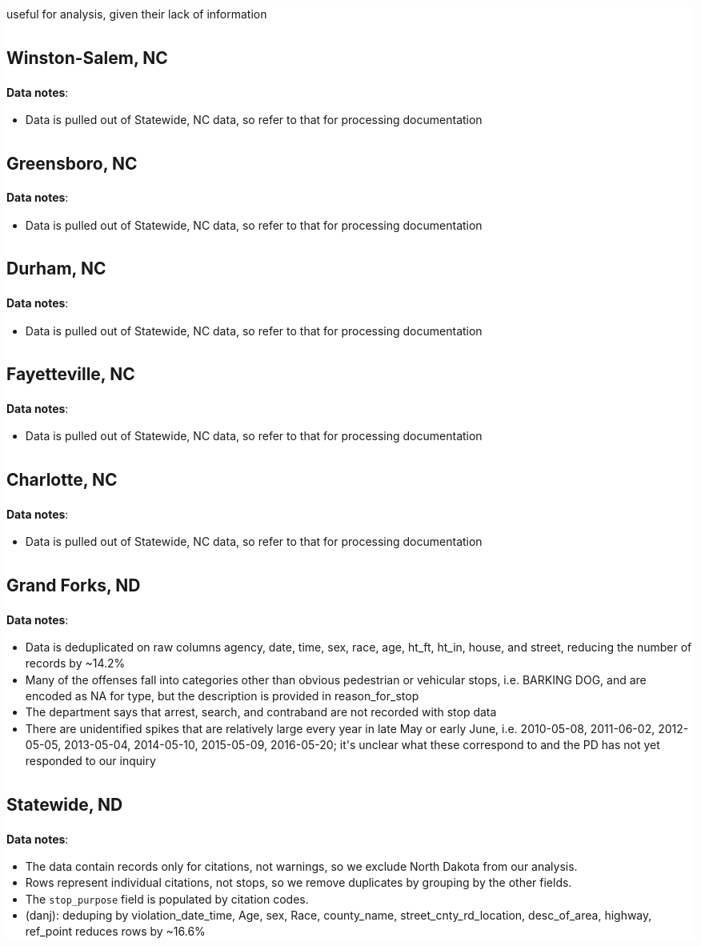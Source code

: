   useful for analysis, given their lack of information

## Winston-Salem, NC
**Data notes**:
- Data is pulled out of Statewide, NC data, so refer to that for processing
  documentation

## Greensboro, NC
**Data notes**:
- Data is pulled out of Statewide, NC data, so refer to that for processing
  documentation

## Durham, NC
**Data notes**:
- Data is pulled out of Statewide, NC data, so refer to that for processing
  documentation

## Fayetteville, NC
**Data notes**:
- Data is pulled out of Statewide, NC data, so refer to that for processing
  documentation

## Charlotte, NC
**Data notes**:
- Data is pulled out of Statewide, NC data, so refer to that for processing
  documentation

## Grand Forks, ND
**Data notes**:
- Data is deduplicated on raw columns agency, date, time, sex, race, age,
  ht_ft, ht_in, house, and street, reducing the number of records by ~14.2%
- Many of the offenses fall into categories other than obvious pedestrian or
  vehicular stops, i.e. BARKING DOG, and are encoded as NA for type, but
  the description is provided in reason_for_stop
- The department says that arrest, search, and contraband are not recorded with
  stop data
- There are unidentified spikes that are relatively large every year in late
  May or early June, i.e. 2010-05-08, 2011-06-02, 2012-05-05, 2013-05-04,
  2014-05-10, 2015-05-09, 2016-05-20; it's unclear what these correspond to and
  the PD has not yet responded to our inquiry

## Statewide, ND
**Data notes**:
- The data contain records only for citations, not warnings, so we exclude
  North Dakota from our analysis.
- Rows represent individual citations, not stops, so we remove duplicates by
  grouping by the other fields.
- The `stop_purpose` field is populated by citation codes.
- (danj): deduping by violation_date_time, Age, sex, Race, county_name,
  street_cnty_rd_location, desc_of_area, highway, ref_point reduces rows by
  ~16.6%
